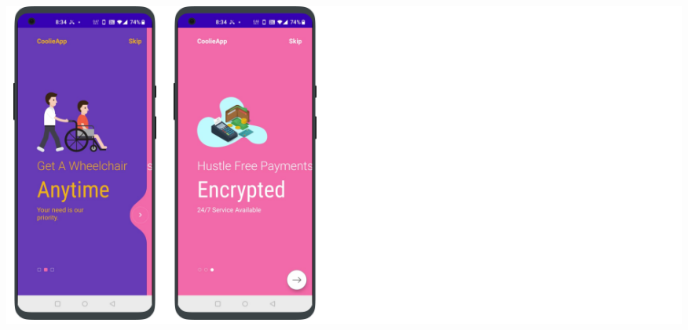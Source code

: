 <img src="./Screenshots/liquid_animation_1.png" width="200" height="400"> <img src="./Screenshots/liquid_animation_3.png" width="200" height="400">